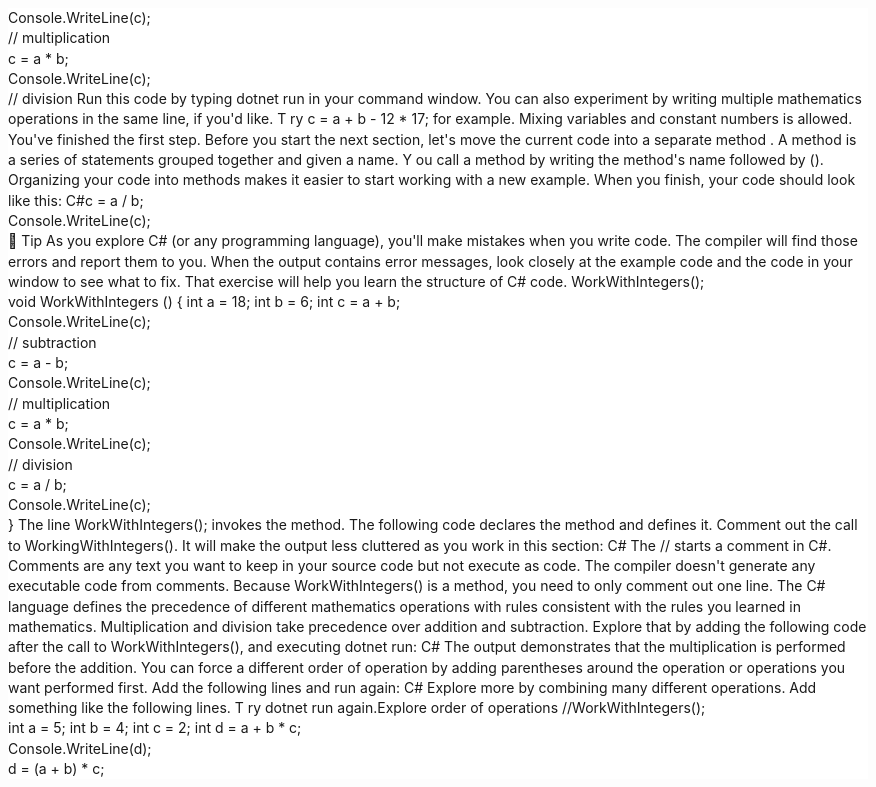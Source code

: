 Console.WriteLine(c);  
// multiplication  
c = a * b;  
Console.WriteLine(c);  
// division  Run this code by typing dotnet run in your command window.
You can also experiment by writing multiple mathematics operations in the same line, if
you'd like. T ry c = a + b - 12 * 17; for example. Mixing variables and constant
numbers is allowed.
You've finished the first step. Before you start the next section, let's move the current
code into a separate method . A method is a series of statements grouped together and
given a name. Y ou call a method by writing the method's name followed by ().
Organizing your code into methods makes it easier to start working with a new example.
When you finish, your code should look like this:
C#c = a / b;  
Console.WriteLine(c);  
 Tip
As you explore C# (or any programming language), you'll make mistakes when you
write code. The compiler  will find those errors and report them to you. When the
output contains error messages, look closely at the example code and the code in
your window to see what to fix. That exercise will help you learn the structure of C#
code.
WorkWithIntegers();  
void WorkWithIntegers ()
{ 
    int a = 18; 
    int b = 6; 
    int c = a + b;  
    Console.WriteLine(c);  
    // subtraction  
    c = a - b;  
    Console.WriteLine(c);  
    // multiplication  
    c = a * b;  
    Console.WriteLine(c);  
    // division  
    c = a / b;  
    Console.WriteLine(c);  
} The line WorkWithIntegers(); invokes the method. The following code declares the
method and defines it.
Comment out the call to WorkingWithIntegers(). It will make the output less cluttered as
you work in this section:
C#
The // starts a comment  in C#. Comments are any text you want to keep in your source
code but not execute as code. The compiler doesn't generate any executable code from
comments. Because WorkWithIntegers() is a method, you need to only comment out
one line.
The C# language defines the precedence of different mathematics operations with rules
consistent with the rules you learned in mathematics. Multiplication and division take
precedence over addition and subtraction. Explore that by adding the following code
after the call to WorkWithIntegers(), and executing dotnet run:
C#
The output demonstrates that the multiplication is performed before the addition.
You can force a different order of operation by adding parentheses around the
operation or operations you want performed first. Add the following lines and run again:
C#
Explore more by combining many different operations. Add something like the following
lines. T ry dotnet run again.Explore order of operations
//WorkWithIntegers();  
int a = 5; 
int b = 4; 
int c = 2; 
int d = a + b * c;  
Console.WriteLine(d);  
d = (a + b) * c;  